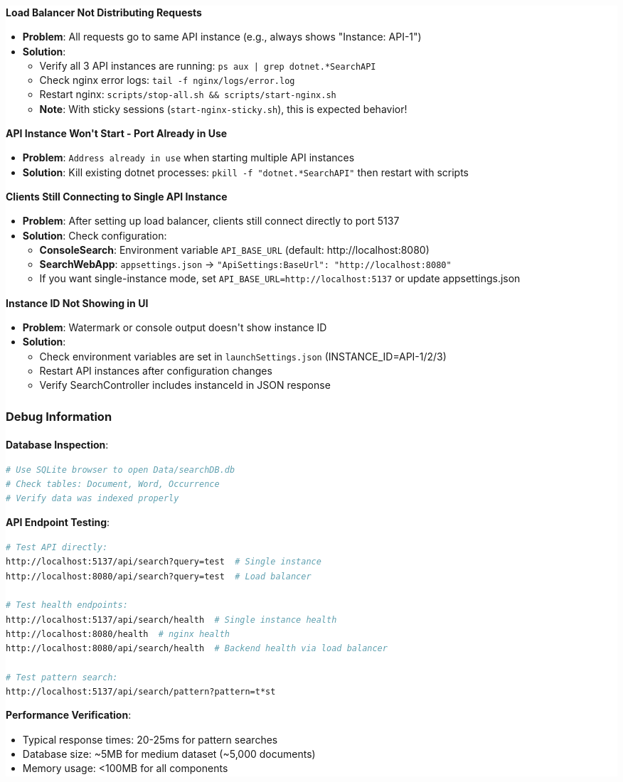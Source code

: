 **Load Balancer Not Distributing Requests**
- **Problem**: All requests go to same API instance (e.g., always shows "Instance: API-1")
- **Solution**:
  - Verify all 3 API instances are running: `ps aux | grep dotnet.*SearchAPI`
  - Check nginx error logs: `tail -f nginx/logs/error.log`
  - Restart nginx: `scripts/stop-all.sh && scripts/start-nginx.sh`
  - **Note**: With sticky sessions (`start-nginx-sticky.sh`), this is expected behavior!

**API Instance Won't Start - Port Already in Use**
- **Problem**: `Address already in use` when starting multiple API instances
- **Solution**: Kill existing dotnet processes: `pkill -f "dotnet.*SearchAPI"` then restart with scripts

**Clients Still Connecting to Single API Instance**
- **Problem**: After setting up load balancer, clients still connect directly to port 5137
- **Solution**: Check configuration:
  - **ConsoleSearch**: Environment variable `API_BASE_URL` (default: http://localhost:8080)
  - **SearchWebApp**: `appsettings.json` → `"ApiSettings:BaseUrl": "http://localhost:8080"`
  - If you want single-instance mode, set `API_BASE_URL=http://localhost:5137` or update appsettings.json

**Instance ID Not Showing in UI**
- **Problem**: Watermark or console output doesn't show instance ID
- **Solution**:
  - Check environment variables are set in `launchSettings.json` (INSTANCE_ID=API-1/2/3)
  - Restart API instances after configuration changes
  - Verify SearchController includes instanceId in JSON response

### Debug Information

**Database Inspection**:
```bash
# Use SQLite browser to open Data/searchDB.db
# Check tables: Document, Word, Occurrence
# Verify data was indexed properly
```

**API Endpoint Testing**:
```bash
# Test API directly:
http://localhost:5137/api/search?query=test  # Single instance
http://localhost:8080/api/search?query=test  # Load balancer

# Test health endpoints:
http://localhost:5137/api/search/health  # Single instance health
http://localhost:8080/health  # nginx health
http://localhost:8080/api/search/health  # Backend health via load balancer

# Test pattern search:
http://localhost:5137/api/search/pattern?pattern=t*st
```

**Performance Verification**:
- Typical response times: 20-25ms for pattern searches
- Database size: ~5MB for medium dataset (~5,000 documents)
- Memory usage: <100MB for all components